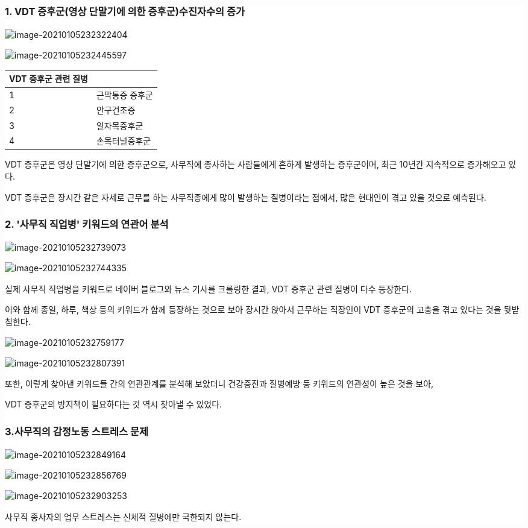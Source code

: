 ### 1. VDT 증후군(영상 단말기에 의한 증후군)수진자수의 증가



![image-20210105232322404](https://user-images.githubusercontent.com/61822411/103668083-1339d280-4fba-11eb-8d84-e33c53c2f887.png)

![image-20210105232445597](https://user-images.githubusercontent.com/61822411/103668436-6f045b80-4fba-11eb-8cd1-f935094e8a38.png)

| **VDT** **증후군  관련 질병** |                  |
| :---------------------------- | ---------------- |
| 1                             | 근막통증  증후군 |
| 2                             | 안구건조증       |
| 3                             | 일자목증후군     |
| 4                             | 손목터널증후군   |

VDT 증후군은 영상 단말기에 의한 증후군으로, 사무직에 종사하는 사람들에게 흔하게 발생하는 증후군이며, 최근 10년간 지속적으로 증가해오고 있다.

 VDT 증후군은 장시간 같은 자세로 근무를 하는 사무직종에게 많이 발생하는 질병이라는 점에서, 많은 현대인이 겪고 있을 것으로 예측된다.



### 2. '사무직 직업병' 키워드의 연관어 분석

![image-20210105232739073](https://user-images.githubusercontent.com/61822411/103668496-7f1c3b00-4fba-11eb-863c-c4e89e3687b7.png)

![image-20210105232744335](https://user-images.githubusercontent.com/61822411/103668511-85121c00-4fba-11eb-9b8c-d15668534a20.png)

실제 사무직 직업병을 키워드로 네이버 블로그와 뉴스 기사를 크롤링한 결과, VDT 증후군 관련 질병이 다수 등장한다.

이와 함께 종일, 하루, 책상 등의 키워드가 함께 등장하는 것으로 보아 장시간 앉아서 근무하는 직장인이 VDT 증후군의 고충을 겪고 있다는 것을 뒷받침한다.



![image-20210105232759177](https://user-images.githubusercontent.com/61822411/103668553-90fdde00-4fba-11eb-8de4-5870df40d2f2.png)

![image-20210105232807391](https://user-images.githubusercontent.com/61822411/103668582-99eeaf80-4fba-11eb-87f3-05c588630b02.png)

또한, 이렇게 찾아낸 키워드들 간의 연관관계를 분석해 보았더니 건강증진과 질병예방 등 키워드의 연관성이 높은 것을 보아,

VDT 증후군의 방지책이 필요하다는 것 역시 찾아낼 수 있었다.



### 3.사무직의 감정노동 스트레스 문제

![image-20210105232849164](https://user-images.githubusercontent.com/61822411/103668603-9f4bfa00-4fba-11eb-9481-5ce317e9438e.png)

![image-20210105232856769](https://user-images.githubusercontent.com/61822411/103668625-a70b9e80-4fba-11eb-81a7-bba6ca72f73a.png)

![image-20210105232903253](https://user-images.githubusercontent.com/61822411/103668656-ac68e900-4fba-11eb-8822-697e8ddb6903.png)

사무직 종사자의 업무 스트레스는 신체적 질병에만 국한되지 않는다.
